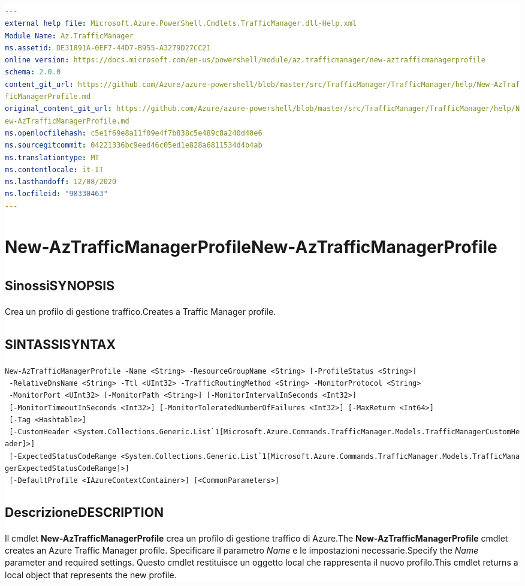 ```yaml
---
external help file: Microsoft.Azure.PowerShell.Cmdlets.TrafficManager.dll-Help.xml
Module Name: Az.TrafficManager
ms.assetid: DE31891A-0EF7-44D7-B955-A3279D27CC21
online version: https://docs.microsoft.com/en-us/powershell/module/az.trafficmanager/new-aztrafficmanagerprofile
schema: 2.0.0
content_git_url: https://github.com/Azure/azure-powershell/blob/master/src/TrafficManager/TrafficManager/help/New-AzTrafficManagerProfile.md
original_content_git_url: https://github.com/Azure/azure-powershell/blob/master/src/TrafficManager/TrafficManager/help/New-AzTrafficManagerProfile.md
ms.openlocfilehash: c5e1f69e8a11f09e4f7b838c5e489c8a240d40e6
ms.sourcegitcommit: 04221336bc9eed46c05ed1e828a6811534d4b4ab
ms.translationtype: MT
ms.contentlocale: it-IT
ms.lasthandoff: 12/08/2020
ms.locfileid: "98330463"
---
```

# <span data-ttu-id="114fb-101">New-AzTrafficManagerProfile</span><span class="sxs-lookup"><span data-stu-id="114fb-101">New-AzTrafficManagerProfile</span></span>

## <span data-ttu-id="114fb-102">Sinossi</span><span class="sxs-lookup"><span data-stu-id="114fb-102">SYNOPSIS</span></span>
<span data-ttu-id="114fb-103">Crea un profilo di gestione traffico.</span><span class="sxs-lookup"><span data-stu-id="114fb-103">Creates a Traffic Manager profile.</span></span>

## <span data-ttu-id="114fb-104">SINTASSI</span><span class="sxs-lookup"><span data-stu-id="114fb-104">SYNTAX</span></span>

```
New-AzTrafficManagerProfile -Name <String> -ResourceGroupName <String> [-ProfileStatus <String>]
 -RelativeDnsName <String> -Ttl <UInt32> -TrafficRoutingMethod <String> -MonitorProtocol <String>
 -MonitorPort <UInt32> [-MonitorPath <String>] [-MonitorIntervalInSeconds <Int32>]
 [-MonitorTimeoutInSeconds <Int32>] [-MonitorToleratedNumberOfFailures <Int32>] [-MaxReturn <Int64>]
 [-Tag <Hashtable>]
 [-CustomHeader <System.Collections.Generic.List`1[Microsoft.Azure.Commands.TrafficManager.Models.TrafficManagerCustomHeader]>]
 [-ExpectedStatusCodeRange <System.Collections.Generic.List`1[Microsoft.Azure.Commands.TrafficManager.Models.TrafficManagerExpectedStatusCodeRange]>]
 [-DefaultProfile <IAzureContextContainer>] [<CommonParameters>]
```

## <span data-ttu-id="114fb-105">Descrizione</span><span class="sxs-lookup"><span data-stu-id="114fb-105">DESCRIPTION</span></span>
<span data-ttu-id="114fb-106">Il cmdlet **New-AzTrafficManagerProfile** crea un profilo di gestione traffico di Azure.</span><span class="sxs-lookup"><span data-stu-id="114fb-106">The **New-AzTrafficManagerProfile** cmdlet creates an Azure Traffic Manager profile.</span></span>
<span data-ttu-id="114fb-107">Specificare il parametro *Name* e le impostazioni necessarie.</span><span class="sxs-lookup"><span data-stu-id="114fb-107">Specify the *Name* parameter and required settings.</span></span>
<span data-ttu-id="114fb-108">Questo cmdlet restituisce un oggetto local che rappresenta il nuovo profilo.</span><span class="sxs-lookup"><span data-stu-id="114fb-108">This cmdlet returns a local object that represents the new profile.</span></span>
